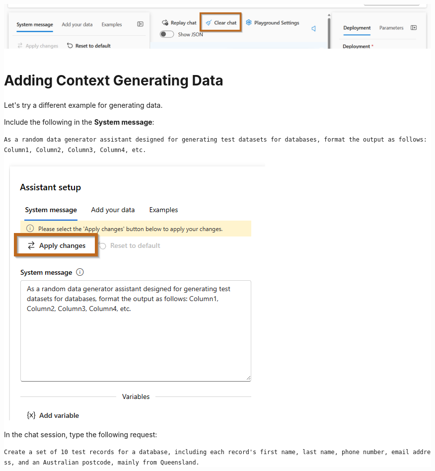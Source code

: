 


![Clear the chat](../../media/prompt-engineering/clear-chat-menu.png)

# Adding Context Generating Data
Let's try a different example for generating data. 


Include the following in the **System message**:

 `As a random data generator assistant designed for generating test datasets for databases, format the output as follows: Column1, Column2, Column3, Column4, etc.`


![Generate Data System Message](../../media/ai-studio-context-generate-data.png)

In the chat session, type the following request:

` Create a set of 10 test records for a database, including each record's first name, last name, phone number, email address, and an Australian postcode, mainly from Queensland. `
